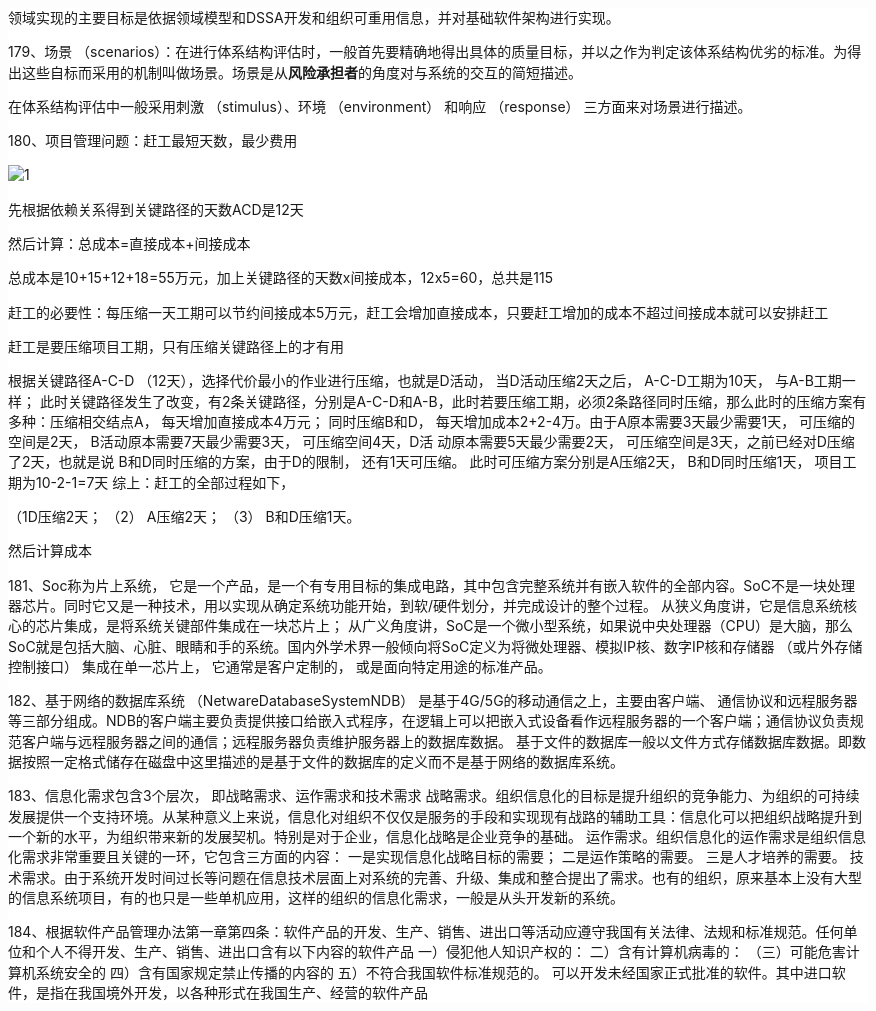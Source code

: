 领域实现的主要目标是依据领域模型和DSSA开发和组织可重用信息，并对基础软件架构进行实现。



179、场景 （scenarios）：在进行体系结构评估时，一般首先要精确地得出具体的质量目标，并以之作为判定该体系结构优劣的标准。为得出这些自标而采用的机制叫做场景。场景是从**风险承担者**的角度对与系统的交互的简短描述。

在体系结构评估中一般采用刺激 （stimulus）、环境 （environment） 和响应 （response） 三方面来对场景进行描述。



180、项目管理问题：赶工最短天数，最少费用

![1](30.jpg)

先根据依赖关系得到关键路径的天数ACD是12天

然后计算：总成本=直接成本+间接成本

总成本是10+15+12+18=55万元，加上关键路径的天数x间接成本，12x5=60，总共是115

赶工的必要性：每压缩一天工期可以节约间接成本5万元，赶工会增加直接成本，只要赶工增加的成本不超过间接成本就可以安排赶工

赶工是要压缩项目工期，只有压缩关键路径上的才有用

根据关键路径A-C-D （12天），选择代价最小的作业进行压缩，也就是D活动， 当D活动压缩2天之后，  A-C-D工期为10天， 与A-B工期一样；
此时关键路径发生了改变，有2条关键路径，分别是A-C-D和A-B，此时若要压缩工期，必须2条路径同时压缩，那么此时的压缩方案有多种：压缩相交结点A， 每天增加直接成本4万元； 同时压缩B和D， 每天增加成本2+2-4万。由于A原本需要3天最少需要1天， 可压缩的空间是2天， B活动原本需要7天最少需要3天， 可压缩空间4天，D活
动原本需要5天最少需要2天，  可压缩空间是3天，之前已经对D压缩了2天，也就是说
B和D同时压缩的方案，由于D的限制， 还有1天可压缩。
此时可压缩方案分别是A压缩2天， B和D同时压缩1天， 项目工期为10-2-1=7天
综上：赶工的全部过程如下，  

 （1D压缩2天；     （2） A压缩2天；    （3） B和D压缩1天。 

然后计算成本



181、Soc称为片上系统， 它是一个产品，是一个有专用目标的集成电路，其中包含完整系统并有嵌入软件的全部内容。SoC不是一块处理器芯片。同时它又是一种技术，用以实现从确定系统功能开始，到软/硬件划分，并完成设计的整个过程。
从狭义角度讲，它是信息系统核心的芯片集成，是将系统关键部件集成在一块芯片上； 
从广义角度讲，SoC是一个微小型系统，如果说中央处理器（CPU）是大脑，那么SoC就是包括大脑、心脏、眼睛和手的系统。国内外学术界一般倾向将SoC定义为将微处理器、模拟IP核、数字IP核和存储器 （或片外存储控制接口） 集成在单一芯片上， 它通常是客户定制的， 或是面向特定用途的标准产品。  

182、基于网络的数据库系统 （NetwareDatabaseSystemNDB） 是基于4G/5G的移动通信之上，主要由客户端、 通信协议和远程服务器等三部分组成。NDB的客户端主要负责提供接口给嵌入式程序，在逻辑上可以把嵌入式设备看作远程服务器的一个客户端；通信协议负责规范客户端与远程服务器之间的通信；远程服务器负责维护服务器上的数据库数据。
基于文件的数据库一般以文件方式存储数据库数据。即数据按照一定格式储存在磁盘中这里描述的是基于文件的数据库的定义而不是基于网络的数据库系统。

183、信息化需求包含3个层次， 即战略需求、运作需求和技术需求
战略需求。组织信息化的目标是提升组织的竞争能力、为组织的可持续发展提供一个支持环境。从某种意义上来说，信息化对组织不仅仅是服务的手段和实现现有战路的辅助工具：信息化可以把组织战略提升到一个新的水平，为组织带来新的发展契机。特别是对于企业，信息化战略是企业竞争的基础。
运作需求。组织信息化的运作需求是组织信息化需求非常重要且关键的一环，它包含三方面的内容：
一是实现信息化战略目标的需要；
二是运作策略的需要。
三是人才培养的需要。
技术需求。由于系统开发时间过长等问题在信息技术层面上对系统的完善、升级、集成和整合提出了需求。也有的组织，原来基本上没有大型的信息系统项目，有的也只是一些单机应用，这样的组织的信息化需求，一般是从头开发新的系统。

184、根据软件产品管理办法第一章第四条：软件产品的开发、生产、销售、进出口等活动应遵守我国有关法律、法规和标准规范。任何单位和个人不得开发、生产、销售、进出口含有以下内容的软件产品
一）侵犯他人知识产权的：
二）含有计算机病毒的：
（三）可能危害计算机系统安全的
四）含有国家规定禁止传播的内容的
五）不符合我国软件标准规范的。
可以开发未经国家正式批准的软件。其中进口软件，是指在我国境外开发，以各种形式在我国生产、经营的软件产品
